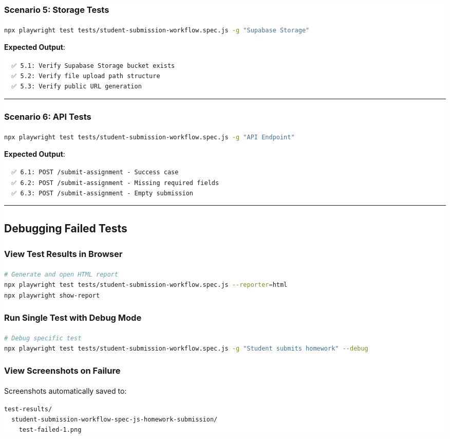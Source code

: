 
### Scenario 5: Storage Tests

```bash
npx playwright test tests/student-submission-workflow.spec.js -g "Supabase Storage"
```

**Expected Output**:
```
  ✅ 5.1: Verify Supabase Storage bucket exists
  ✅ 5.2: Verify file upload path structure
  ✅ 5.3: Verify public URL generation
```

---

### Scenario 6: API Tests

```bash
npx playwright test tests/student-submission-workflow.spec.js -g "API Endpoint"
```

**Expected Output**:
```
  ✅ 6.1: POST /submit-assignment - Success case
  ✅ 6.2: POST /submit-assignment - Missing required fields
  ✅ 6.3: POST /submit-assignment - Empty submission
```

---

## Debugging Failed Tests

### View Test Results in Browser

```bash
# Generate and open HTML report
npx playwright test tests/student-submission-workflow.spec.js --reporter=html
npx playwright show-report
```

### Run Single Test with Debug Mode

```bash
# Debug specific test
npx playwright test tests/student-submission-workflow.spec.js -g "Student submits homework" --debug
```

### View Screenshots on Failure

Screenshots automatically saved to:
```
test-results/
  student-submission-workflow-spec-js-homework-submission/
    test-failed-1.png
```
